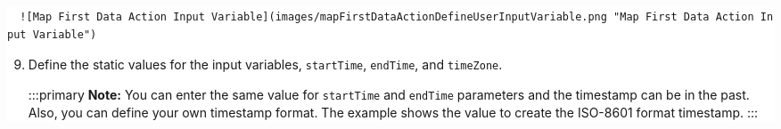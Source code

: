       ![Map First Data Action Input Variable](images/mapFirstDataActionDefineUserInputVariable.png "Map First Data Action Input Variable")

9. Define the static values for the input variables, `startTime`, `endTime`, and `timeZone`. 

   :::primary
   **Note:** You can enter the same value for `startTime` and `endTime` parameters and the timestamp can be in the past. Also, you can define your own timestamp format. The example shows the value to create the ISO-8601 format timestamp. 
   :::
